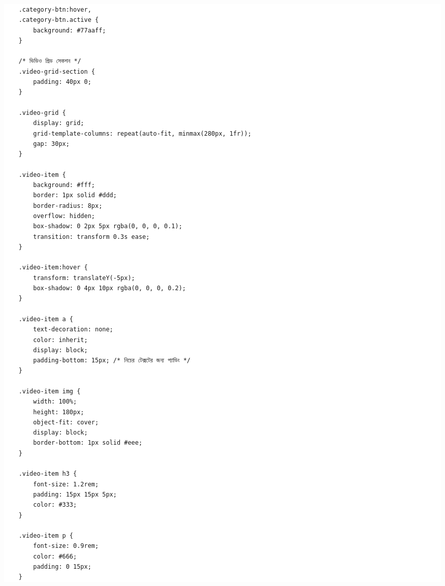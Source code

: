         .category-btn:hover,
        .category-btn.active {
            background: #77aaff;
        }

        /* ভিডিও গ্রিড সেকশন */
        .video-grid-section {
            padding: 40px 0;
        }

        .video-grid {
            display: grid;
            grid-template-columns: repeat(auto-fit, minmax(280px, 1fr));
            gap: 30px;
        }

        .video-item {
            background: #fff;
            border: 1px solid #ddd;
            border-radius: 8px;
            overflow: hidden;
            box-shadow: 0 2px 5px rgba(0, 0, 0, 0.1);
            transition: transform 0.3s ease;
        }

        .video-item:hover {
            transform: translateY(-5px);
            box-shadow: 0 4px 10px rgba(0, 0, 0, 0.2);
        }

        .video-item a {
            text-decoration: none;
            color: inherit;
            display: block;
            padding-bottom: 15px; /* নিচের টেক্সটের জন্য প্যাডিং */
        }

        .video-item img {
            width: 100%;
            height: 180px;
            object-fit: cover;
            display: block;
            border-bottom: 1px solid #eee;
        }

        .video-item h3 {
            font-size: 1.2rem;
            padding: 15px 15px 5px;
            color: #333;
        }

        .video-item p {
            font-size: 0.9rem;
            color: #666;
            padding: 0 15px;
        }
        
